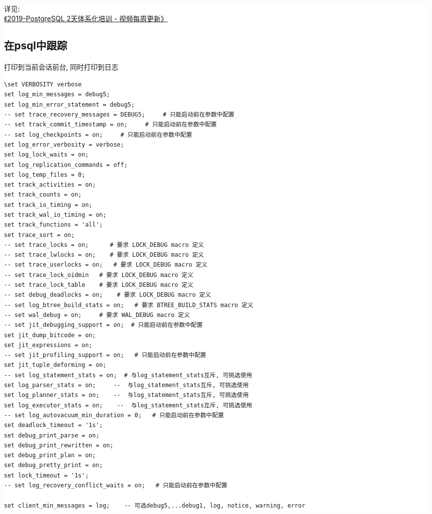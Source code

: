 详见:  
[《2019-PostgreSQL 2天体系化培训 - 视频每周更新》](../201901/20190105_01.md)    
  
## 在psql中跟踪  
  
打印到当前会话前台, 同时打印到日志  
  
  
```  
\set VERBOSITY verbose  
set log_min_messages = debug5;  
set log_min_error_statement = debug5;  
-- set trace_recovery_messages = DEBUG5;     # 只能启动前在参数中配置  
-- set track_commit_timestamp = on;     # 只能启动前在参数中配置  
-- set log_checkpoints = on;     # 只能启动前在参数中配置  
set log_error_verbosity = verbose;  
set log_lock_waits = on;  
set log_replication_commands = off;  
set log_temp_files = 0;  
set track_activities = on;  
set track_counts = on;  
set track_io_timing = on;  
set track_wal_io_timing = on;  
set track_functions = 'all';  
set trace_sort = on;  
-- set trace_locks = on;      # 要求 LOCK_DEBUG macro 定义  
-- set trace_lwlocks = on;    # 要求 LOCK_DEBUG macro 定义  
-- set trace_userlocks = on;   # 要求 LOCK_DEBUG macro 定义  
-- set trace_lock_oidmin   # 要求 LOCK_DEBUG macro 定义  
-- set trace_lock_table    # 要求 LOCK_DEBUG macro 定义  
-- set debug_deadlocks = on;    # 要求 LOCK_DEBUG macro 定义  
-- set log_btree_build_stats = on;   # 要求 BTREE_BUILD_STATS macro 定义  
-- set wal_debug = on;     # 要求 WAL_DEBUG macro 定义  
-- set jit_debugging_support = on;  # 只能启动前在参数中配置  
set jit_dump_bitcode = on;  
set jit_expressions = on;  
-- set jit_profiling_support = on;   # 只能启动前在参数中配置  
set jit_tuple_deforming = on;  
-- set log_statement_stats = on;  # 与log_statement_stats互斥, 可挑选使用   
set log_parser_stats = on;     --  与log_statement_stats互斥, 可挑选使用   
set log_planner_stats = on;    --  与log_statement_stats互斥, 可挑选使用   
set log_executor_stats = on;    --  与log_statement_stats互斥, 可挑选使用   
-- set log_autovacuum_min_duration = 0;   # 只能启动前在参数中配置  
set deadlock_timeout = '1s';  
set debug_print_parse = on;  
set debug_print_rewritten = on;  
set debug_print_plan = on;  
set debug_pretty_print = on;  
set lock_timeout = '1s';  
-- set log_recovery_conflict_waits = on;   # 只能启动前在参数中配置  
  
set client_min_messages = log;    -- 可选debug5,...debug1, log, notice, warning, error  
```  
  